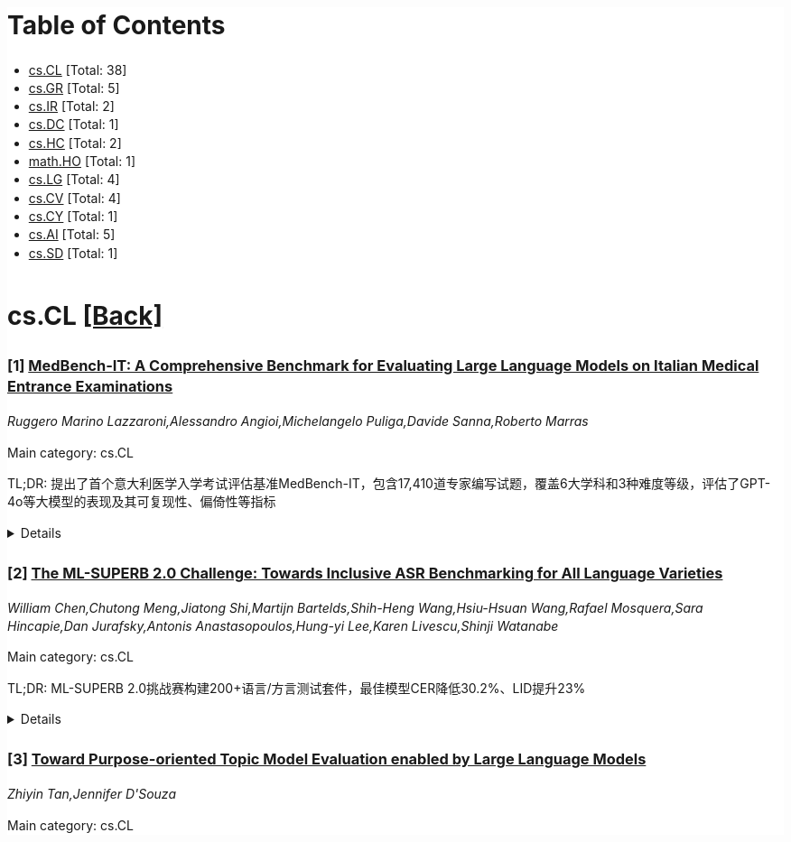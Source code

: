 <div id=toc></div>

# Table of Contents

- [cs.CL](#cs.CL) [Total: 38]
- [cs.GR](#cs.GR) [Total: 5]
- [cs.IR](#cs.IR) [Total: 2]
- [cs.DC](#cs.DC) [Total: 1]
- [cs.HC](#cs.HC) [Total: 2]
- [math.HO](#math.HO) [Total: 1]
- [cs.LG](#cs.LG) [Total: 4]
- [cs.CV](#cs.CV) [Total: 4]
- [cs.CY](#cs.CY) [Total: 1]
- [cs.AI](#cs.AI) [Total: 5]
- [cs.SD](#cs.SD) [Total: 1]


<div id='cs.CL'></div>

# cs.CL [[Back]](#toc)

### [1] [MedBench-IT: A Comprehensive Benchmark for Evaluating Large Language Models on Italian Medical Entrance Examinations](https://arxiv.org/abs/2509.07135)
*Ruggero Marino Lazzaroni,Alessandro Angioi,Michelangelo Puliga,Davide Sanna,Roberto Marras*

Main category: cs.CL

TL;DR: 提出了首个意大利医学入学考试评估基准MedBench-IT，包含17,410道专家编写试题，覆盖6大学科和3种难度等级，评估了GPT-4o等大模型的表现及其可复现性、偏倚性等指标


<details><summary>Details</summary></details>


### [2] [The ML-SUPERB 2.0 Challenge: Towards Inclusive ASR Benchmarking for All Language Varieties](https://arxiv.org/abs/2509.07139)
*William Chen,Chutong Meng,Jiatong Shi,Martijn Bartelds,Shih-Heng Wang,Hsiu-Hsuan Wang,Rafael Mosquera,Sara Hincapie,Dan Jurafsky,Antonis Anastasopoulos,Hung-yi Lee,Karen Livescu,Shinji Watanabe*

Main category: cs.CL

TL;DR: ML-SUPERB 2.0挑战赛构建200+语言/方言测试套件，最佳模型CER降低30.2%、LID提升23%


<details><summary>Details</summary></details>


### [3] [Toward Purpose-oriented Topic Model Evaluation enabled by Large Language Models](https://arxiv.org/abs/2509.07142)
*Zhiyin Tan,Jennifer D'Souza*

Main category: cs.CL
